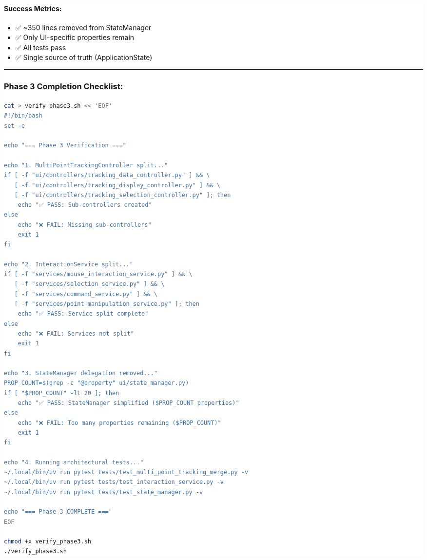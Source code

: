 #### **Success Metrics:**
- ✅ ~350 lines removed from StateManager
- ✅ Only UI-specific properties remain
- ✅ All tests pass
- ✅ Single source of truth (ApplicationState)

---

### **Phase 3 Completion Checklist:**

```bash
cat > verify_phase3.sh << 'EOF'
#!/bin/bash
set -e

echo "=== Phase 3 Verification ==="

echo "1. MultiPointTrackingController split..."
if [ -f "ui/controllers/tracking_data_controller.py" ] && \
   [ -f "ui/controllers/tracking_display_controller.py" ] && \
   [ -f "ui/controllers/tracking_selection_controller.py" ]; then
    echo "✅ PASS: Sub-controllers created"
else
    echo "❌ FAIL: Missing sub-controllers"
    exit 1
fi

echo "2. InteractionService split..."
if [ -f "services/mouse_interaction_service.py" ] && \
   [ -f "services/selection_service.py" ] && \
   [ -f "services/command_service.py" ] && \
   [ -f "services/point_manipulation_service.py" ]; then
    echo "✅ PASS: Service split complete"
else
    echo "❌ FAIL: Services not split"
    exit 1
fi

echo "3. StateManager delegation removed..."
PROP_COUNT=$(grep -c "@property" ui/state_manager.py)
if [ "$PROP_COUNT" -lt 20 ]; then
    echo "✅ PASS: StateManager simplified ($PROP_COUNT properties)"
else
    echo "❌ FAIL: Too many properties remaining ($PROP_COUNT)"
    exit 1
fi

echo "4. Running architectural tests..."
~/.local/bin/uv run pytest tests/test_multi_point_tracking_merge.py -v
~/.local/bin/uv run pytest tests/test_interaction_service.py -v
~/.local/bin/uv run pytest tests/test_state_manager.py -v

echo "=== Phase 3 COMPLETE ==="
EOF

chmod +x verify_phase3.sh
./verify_phase3.sh
```
